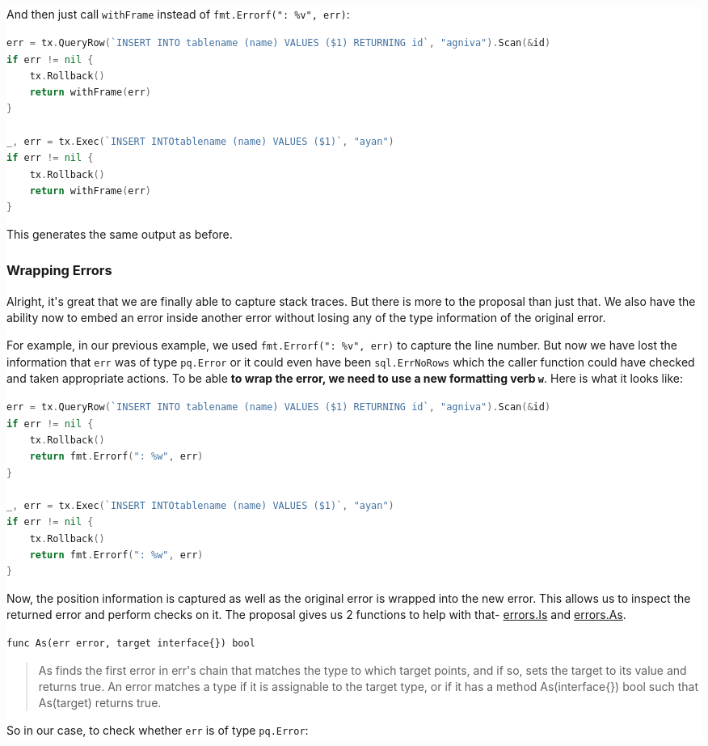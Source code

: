 And then just call `withFrame` instead of `fmt.Errorf(": %v", err)`:

```go
err = tx.QueryRow(`INSERT INTO tablename (name) VALUES ($1) RETURNING id`, "agniva").Scan(&id)
if err != nil {
	tx.Rollback()
	return withFrame(err)
}

_, err = tx.Exec(`INSERT INTOtablename (name) VALUES ($1)`, "ayan")
if err != nil {
	tx.Rollback()
	return withFrame(err)
}
```

This generates the same output as before.

### Wrapping Errors

Alright, it's great that we are finally able to capture stack traces. But there is more to the proposal than just that. We also have the ability now to embed an error inside another error without losing any of the type information of the original error.

For example, in our previous example, we used `fmt.Errorf(": %v", err)` to capture the line number. But now we have lost the information that `err` was of type `pq.Error` or it could even have been `sql.ErrNoRows` which the caller function could have checked and taken appropriate actions. To be able __to wrap the error, we need to use a new formatting verb `w`__. Here is what it looks like:

```go
err = tx.QueryRow(`INSERT INTO tablename (name) VALUES ($1) RETURNING id`, "agniva").Scan(&id)
if err != nil {
	tx.Rollback()
	return fmt.Errorf(": %w", err)
}

_, err = tx.Exec(`INSERT INTOtablename (name) VALUES ($1)`, "ayan")
if err != nil {
	tx.Rollback()
	return fmt.Errorf(": %w", err)
}
```

Now, the position information is captured as well as the original error is wrapped into the new error. This allows us to inspect the returned error and perform checks on it. The proposal gives us 2 functions to help with that- [errors.Is](https://tip.golang.org/pkg/errors/#Is) and [errors.As](https://tip.golang.org/pkg/errors/#As).

`func As(err error, target interface{}) bool`

> As finds the first error in err's chain that matches the type to which target points, and if so, sets the target to its value and returns true. An error matches a type if it is assignable to the target type, or if it has a method As(interface{}) bool such that As(target) returns true.

So in our case, to check whether `err` is of type `pq.Error`:

